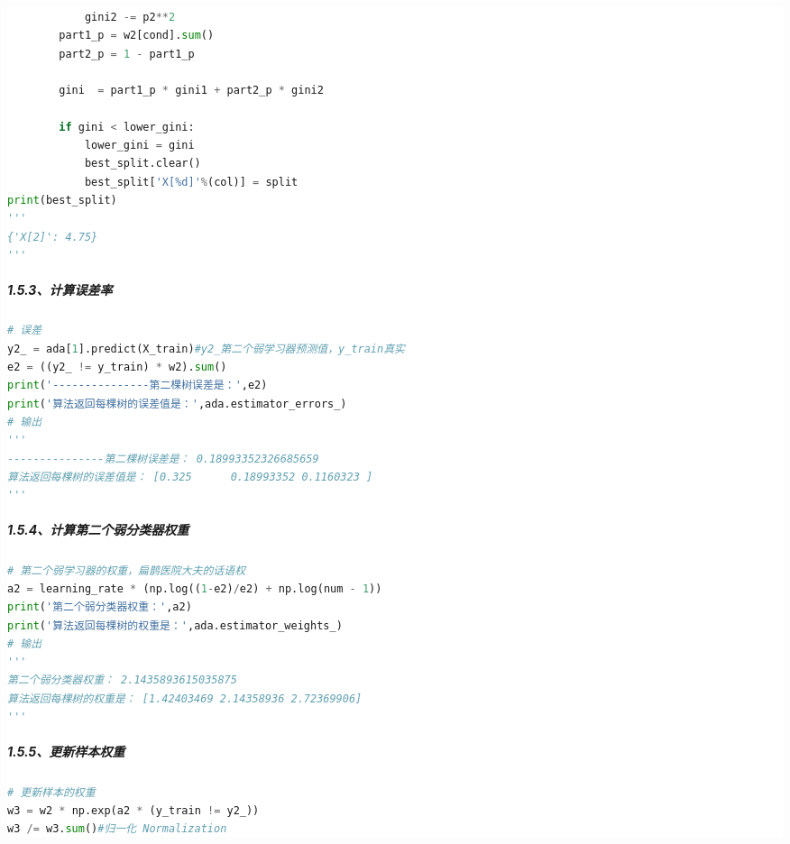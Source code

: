 ```Python
            gini2 -= p2**2
        part1_p = w2[cond].sum()
        part2_p = 1 - part1_p

        gini  = part1_p * gini1 + part2_p * gini2
        
        if gini < lower_gini:
            lower_gini = gini
            best_split.clear()
            best_split['X[%d]'%(col)] = split
print(best_split)
'''
{'X[2]': 4.75}
'''
```



##### 1.5.3、计算误差率

```Python
# 误差
y2_ = ada[1].predict(X_train)#y2_第二个弱学习器预测值，y_train真实
e2 = ((y2_ != y_train) * w2).sum()
print('---------------第二棵树误差是：',e2)
print('算法返回每棵树的误差值是：',ada.estimator_errors_)
# 输出
'''
---------------第二棵树误差是： 0.18993352326685659
算法返回每棵树的误差值是： [0.325      0.18993352 0.1160323 ]
'''
```

##### 1.5.4、计算第二个弱分类器权重

```Python
# 第二个弱学习器的权重，扁鹊医院大夫的话语权
a2 = learning_rate * (np.log((1-e2)/e2) + np.log(num - 1))
print('第二个弱分类器权重：',a2)
print('算法返回每棵树的权重是：',ada.estimator_weights_)
# 输出
'''
第二个弱分类器权重： 2.1435893615035875
算法返回每棵树的权重是： [1.42403469 2.14358936 2.72369906]
'''
```

##### 1.5.5、更新样本权重

```Python
# 更新样本的权重
w3 = w2 * np.exp(a2 * (y_train != y2_))
w3 /= w3.sum()#归一化 Normalization
```

